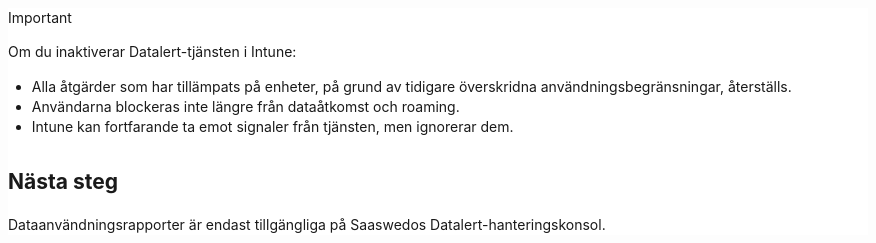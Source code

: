 > [!IMPORTANT]
> Om du inaktiverar Datalert-tjänsten i Intune:
>
> - Alla åtgärder som har tillämpats på enheter, på grund av tidigare överskridna användningsbegränsningar, återställs.
> - Användarna blockeras inte längre från dataåtkomst och roaming.
> - Intune kan fortfarande ta emot signaler från tjänsten, men ignorerar dem.

## <a name="next-steps"></a>Nästa steg

Dataanvändningsrapporter är endast tillgängliga på Saaswedos Datalert-hanteringskonsol.
